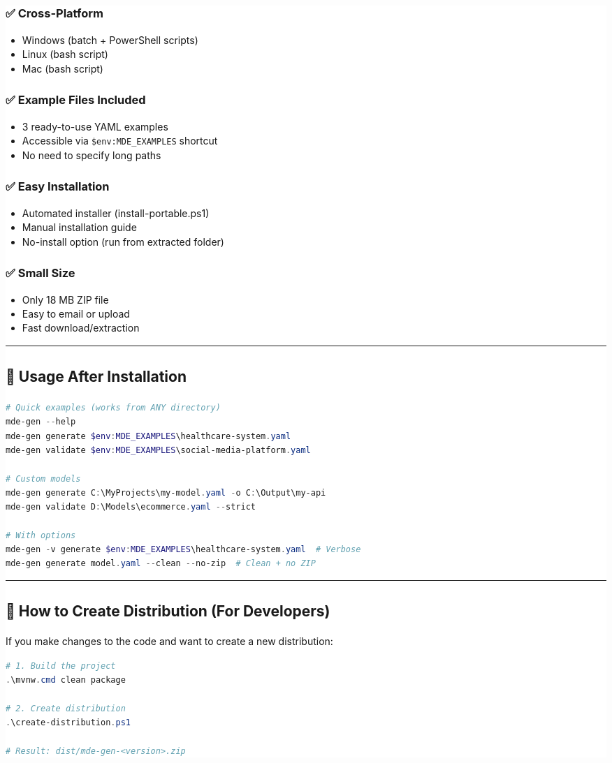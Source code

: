 ### ✅ Cross-Platform
- Windows (batch + PowerShell scripts)
- Linux (bash script)
- Mac (bash script)

### ✅ Example Files Included
- 3 ready-to-use YAML examples
- Accessible via `$env:MDE_EXAMPLES` shortcut
- No need to specify long paths

### ✅ Easy Installation
- Automated installer (install-portable.ps1)
- Manual installation guide
- No-install option (run from extracted folder)

### ✅ Small Size
- Only 18 MB ZIP file
- Easy to email or upload
- Fast download/extraction

---

## 📝 Usage After Installation

```powershell
# Quick examples (works from ANY directory)
mde-gen --help
mde-gen generate $env:MDE_EXAMPLES\healthcare-system.yaml
mde-gen validate $env:MDE_EXAMPLES\social-media-platform.yaml

# Custom models
mde-gen generate C:\MyProjects\my-model.yaml -o C:\Output\my-api
mde-gen validate D:\Models\ecommerce.yaml --strict

# With options
mde-gen -v generate $env:MDE_EXAMPLES\healthcare-system.yaml  # Verbose
mde-gen generate model.yaml --clean --no-zip  # Clean + no ZIP
```

---

## 🔧 How to Create Distribution (For Developers)

If you make changes to the code and want to create a new distribution:

```powershell
# 1. Build the project
.\mvnw.cmd clean package

# 2. Create distribution
.\create-distribution.ps1

# Result: dist/mde-gen-<version>.zip
```
